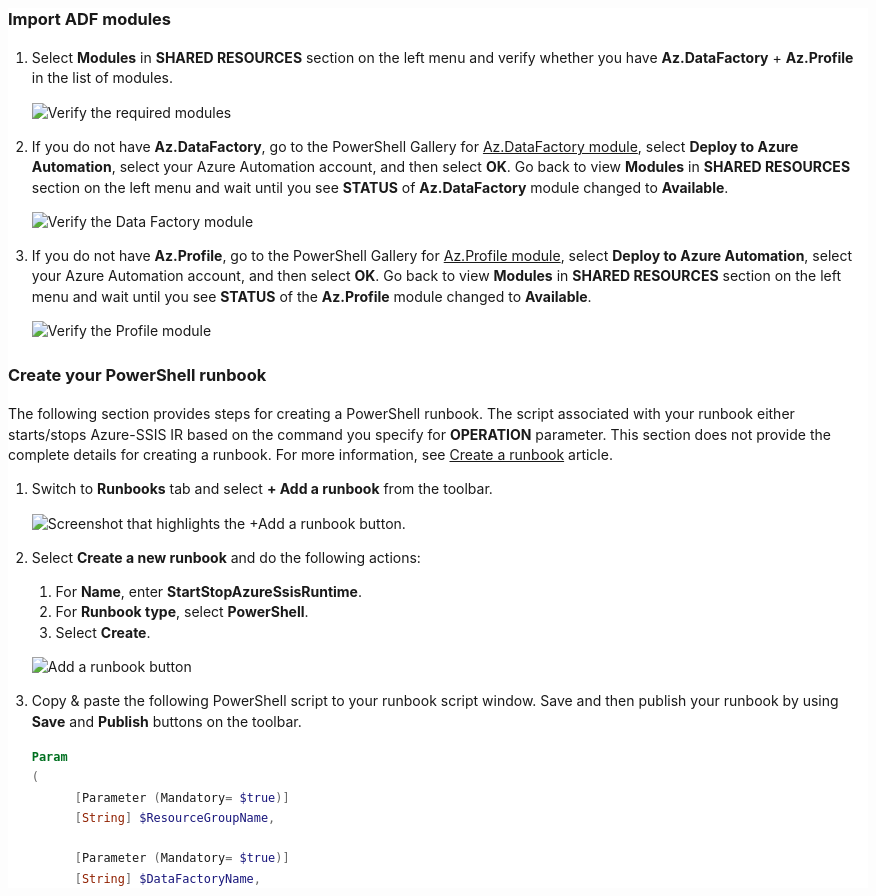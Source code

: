 ### Import ADF modules

1. Select **Modules** in **SHARED RESOURCES** section on the left menu and verify whether you have **Az.DataFactory** + **Az.Profile** in the list of modules.

   ![Verify the required modules](media/how-to-schedule-azure-ssis-integration-runtime/automation-fix-image1.png)

2.  If you do not have **Az.DataFactory**, go to the PowerShell Gallery for [Az.DataFactory module](https://www.powershellgallery.com/packages/Az.DataFactory/), select **Deploy to Azure Automation**, select your Azure Automation account, and then select **OK**. Go back to view **Modules** in **SHARED RESOURCES** section on the left menu and wait until you see **STATUS** of **Az.DataFactory** module changed to **Available**.

    ![Verify the Data Factory module](media/how-to-schedule-azure-ssis-integration-runtime/automation-fix-image2.png)

3.  If you do not have **Az.Profile**, go to the PowerShell Gallery for [Az.Profile module](https://www.powershellgallery.com/packages/Az.profile/), select **Deploy to Azure Automation**, select your Azure Automation account, and then select **OK**. Go back to view **Modules** in **SHARED RESOURCES** section on the left menu and wait until you see **STATUS** of the **Az.Profile** module changed to **Available**.

    ![Verify the Profile module](media/how-to-schedule-azure-ssis-integration-runtime/automation-fix-image3.png)

### Create your PowerShell runbook

The following section provides steps for creating a PowerShell runbook. The script associated with your runbook either starts/stops Azure-SSIS IR based on the command you specify for **OPERATION** parameter. This section does not provide the complete details for creating a runbook. For more information, see [Create a runbook](../automation/automation-quickstart-create-runbook.md) article.

1. Switch to **Runbooks** tab and select **+ Add a runbook** from the toolbar. 

   ![Screenshot that highlights the +Add a runbook button.](./media/how-to-schedule-azure-ssis-integration-runtime/runbooks-window.png)
   
2. Select **Create a new runbook** and do the following actions: 

    1. For **Name**, enter **StartStopAzureSsisRuntime**.
    2. For **Runbook type**, select **PowerShell**.
    3. Select **Create**.
    
   ![Add a runbook button](./media/how-to-schedule-azure-ssis-integration-runtime/add-runbook-window.png)
   
3. Copy & paste the following PowerShell script to your runbook script window. Save and then publish your runbook by using **Save** and **Publish** buttons on the toolbar. 

    ```powershell
    Param
    (
          [Parameter (Mandatory= $true)]
          [String] $ResourceGroupName,
    
          [Parameter (Mandatory= $true)]
          [String] $DataFactoryName,
    